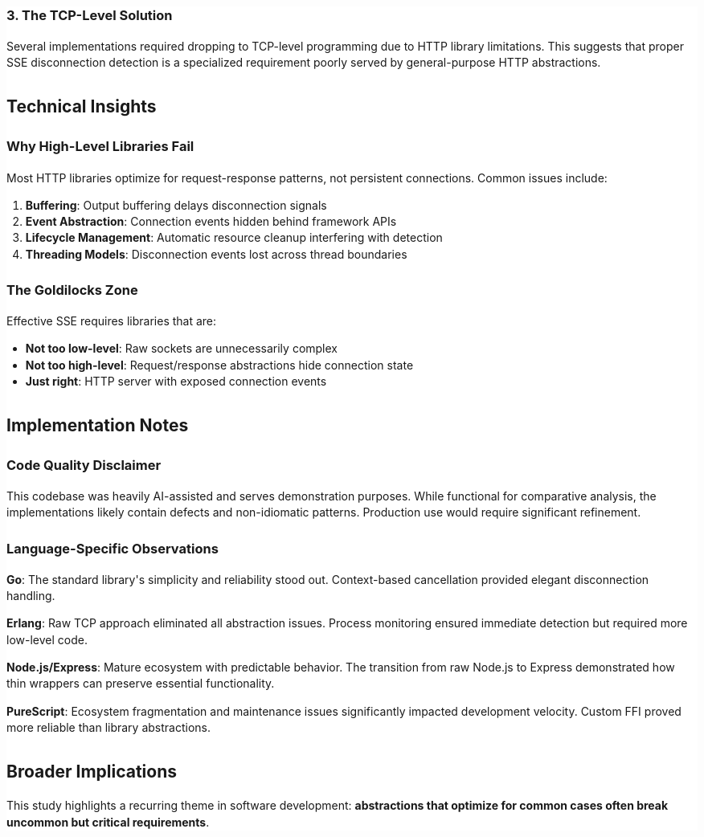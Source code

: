 ### 3. The TCP-Level Solution

Several implementations required dropping to TCP-level programming due to HTTP library limitations. This suggests that proper SSE disconnection detection is a specialized requirement poorly served by general-purpose HTTP abstractions.

## Technical Insights

### Why High-Level Libraries Fail

Most HTTP libraries optimize for request-response patterns, not persistent connections. Common issues include:

1. **Buffering**: Output buffering delays disconnection signals
2. **Event Abstraction**: Connection events hidden behind framework APIs  
3. **Lifecycle Management**: Automatic resource cleanup interfering with detection
4. **Threading Models**: Disconnection events lost across thread boundaries

### The Goldilocks Zone

Effective SSE requires libraries that are:
- **Not too low-level**: Raw sockets are unnecessarily complex
- **Not too high-level**: Request/response abstractions hide connection state
- **Just right**: HTTP server with exposed connection events

## Implementation Notes

### Code Quality Disclaimer

This codebase was heavily AI-assisted and serves demonstration purposes. While functional for comparative analysis, the implementations likely contain defects and non-idiomatic patterns. Production use would require significant refinement.

### Language-Specific Observations

**Go**: The standard library's simplicity and reliability stood out. Context-based cancellation provided elegant disconnection handling.

**Erlang**: Raw TCP approach eliminated all abstraction issues. Process monitoring ensured immediate detection but required more low-level code.

**Node.js/Express**: Mature ecosystem with predictable behavior. The transition from raw Node.js to Express demonstrated how thin wrappers can preserve essential functionality.

**PureScript**: Ecosystem fragmentation and maintenance issues significantly impacted development velocity. Custom FFI proved more reliable than library abstractions.

## Broader Implications

This study highlights a recurring theme in software development: **abstractions that optimize for common cases often break uncommon but critical requirements**.
